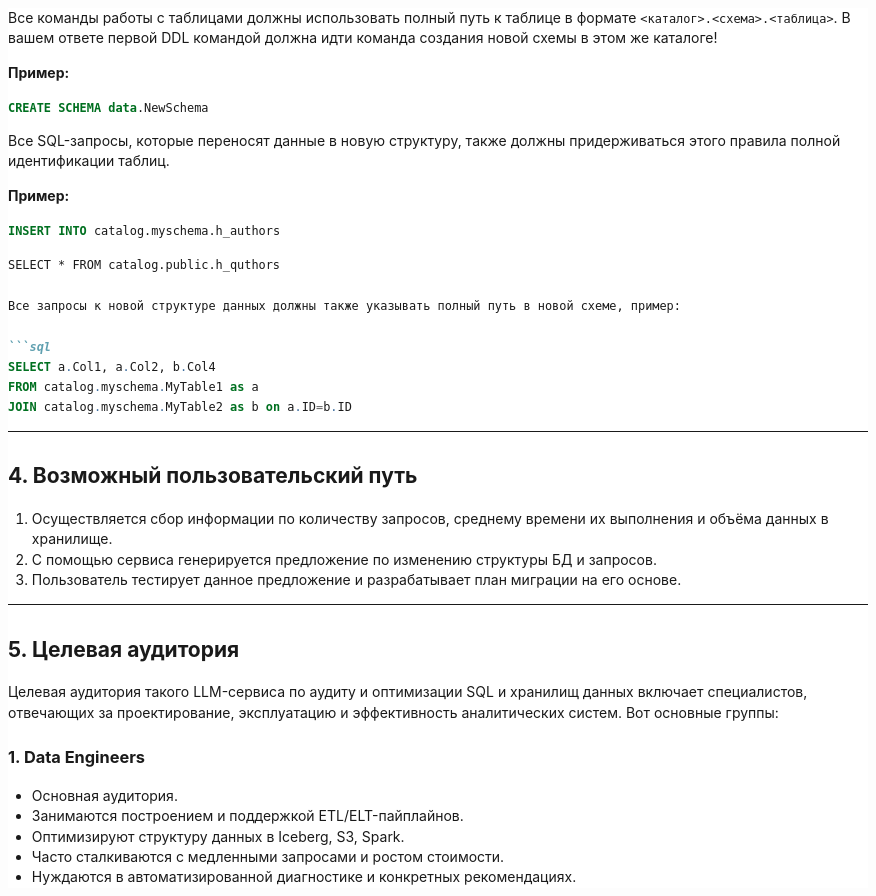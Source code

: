 Все команды работы с таблицами должны использовать полный путь к таблице в формате `<каталог>.<схема>.<таблица>`.
В вашем ответе первой DDL командой должна идти команда создания новой схемы в этом же каталоге!

**Пример:**

```sql
CREATE SCHEMA data.NewSchema
```

Все SQL-запросы, которые переносят данные в новую структуру, также должны придерживаться этого правила полной
идентификации таблиц.

**Пример:**

```sql
INSERT INTO catalog.myschema.h_authors
```

````markdown
SELECT * FROM catalog.public.h_quthors

Все запросы к новой структуре данных должны также указывать полный путь в новой схеме, пример:

```sql
SELECT a.Col1, a.Col2, b.Col4
FROM catalog.myschema.MyTable1 as a
JOIN catalog.myschema.MyTable2 as b on a.ID=b.ID
````

---

## 4. Возможный пользовательский путь

1. Осуществляется сбор информации по количеству запросов, среднему времени их выполнения и объёма данных в хранилище.
2. С помощью сервиса генерируется предложение по изменению структуры БД и запросов.
3. Пользователь тестирует данное предложение и разрабатывает план миграции на его основе.

---

## 5. Целевая аудитория

Целевая аудитория такого LLM-сервиса по аудиту и оптимизации SQL и хранилищ данных включает специалистов, отвечающих за
проектирование, эксплуатацию и эффективность аналитических систем. Вот основные группы:

### 1. Data Engineers

* Основная аудитория.
* Занимаются построением и поддержкой ETL/ELT-пайплайнов.
* Оптимизируют структуру данных в Iceberg, S3, Spark.
* Часто сталкиваются с медленными запросами и ростом стоимости.
* Нуждаются в автоматизированной диагностике и конкретных рекомендациях.
